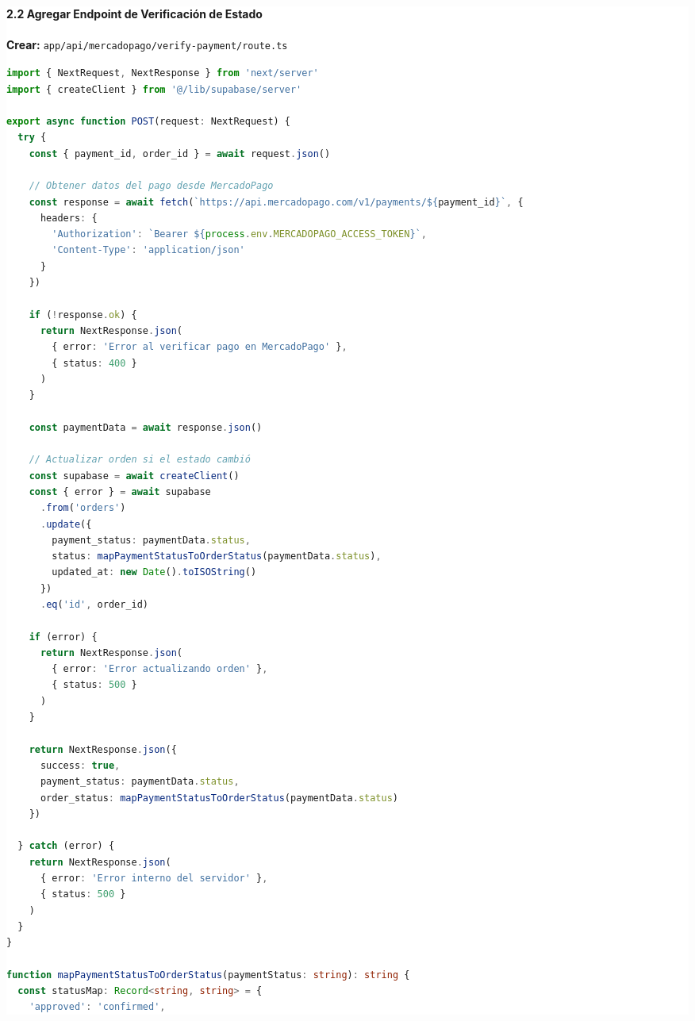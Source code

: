 #### 2.2 Agregar Endpoint de Verificación de Estado

**Crear:** `app/api/mercadopago/verify-payment/route.ts`

```typescript
import { NextRequest, NextResponse } from 'next/server'
import { createClient } from '@/lib/supabase/server'

export async function POST(request: NextRequest) {
  try {
    const { payment_id, order_id } = await request.json()
    
    // Obtener datos del pago desde MercadoPago
    const response = await fetch(`https://api.mercadopago.com/v1/payments/${payment_id}`, {
      headers: {
        'Authorization': `Bearer ${process.env.MERCADOPAGO_ACCESS_TOKEN}`,
        'Content-Type': 'application/json'
      }
    })
    
    if (!response.ok) {
      return NextResponse.json(
        { error: 'Error al verificar pago en MercadoPago' },
        { status: 400 }
      )
    }
    
    const paymentData = await response.json()
    
    // Actualizar orden si el estado cambió
    const supabase = await createClient()
    const { error } = await supabase
      .from('orders')
      .update({
        payment_status: paymentData.status,
        status: mapPaymentStatusToOrderStatus(paymentData.status),
        updated_at: new Date().toISOString()
      })
      .eq('id', order_id)
    
    if (error) {
      return NextResponse.json(
        { error: 'Error actualizando orden' },
        { status: 500 }
      )
    }
    
    return NextResponse.json({
      success: true,
      payment_status: paymentData.status,
      order_status: mapPaymentStatusToOrderStatus(paymentData.status)
    })
    
  } catch (error) {
    return NextResponse.json(
      { error: 'Error interno del servidor' },
      { status: 500 }
    )
  }
}

function mapPaymentStatusToOrderStatus(paymentStatus: string): string {
  const statusMap: Record<string, string> = {
    'approved': 'confirmed',
```